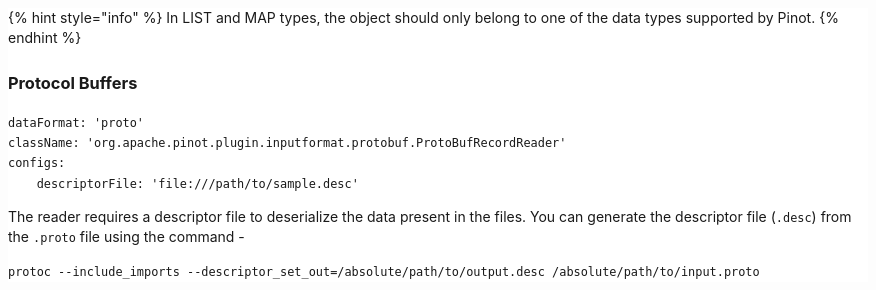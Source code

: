 {% hint style="info" %}
In LIST and MAP types, the object should only belong to one of the data types supported by Pinot.
{% endhint %}

### Protocol Buffers

```
dataFormat: 'proto'
className: 'org.apache.pinot.plugin.inputformat.protobuf.ProtoBufRecordReader'
configs:
	descriptorFile: 'file:///path/to/sample.desc'
```

The reader requires a descriptor file to deserialize the data present in the files. You can generate the descriptor file (`.desc`) from the `.proto` file using the command -

```
protoc --include_imports --descriptor_set_out=/absolute/path/to/output.desc /absolute/path/to/input.proto
```
